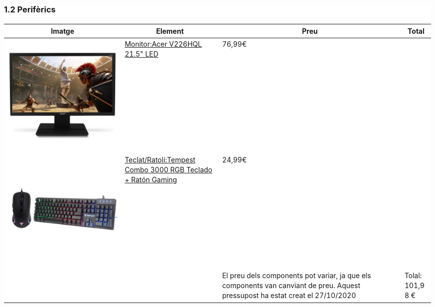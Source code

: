 

### 1.2 Perifèrics


| Imatge | Element | Preu | Total |
|--------|---------|------|-------|
| ![Monitor](img/budget3/Monitor.jpg) | [Monitor:Acer V226HQL 21.5" LED](https://www.pccomponentes.com/acer-v226hql-215-led) | 76,99€ |       |
| ![Teclat i Ratolí](img/budget3/Teclat%20i%20ratoli.jpg) | [Teclat/Ratolí:Tempest Combo 3000 RGB Teclado + Ratón Gaming](https://www.pccomponentes.com/tempest-combo-3000-rgb-teclado-raton-gaming) | 24,99€ |       |
|       |         |  El preu dels components pot variar, ja que els components van canviant de preu. Aquest pressupost ha estat creat el 27/10/2020         | Tolal: 101,98 € |